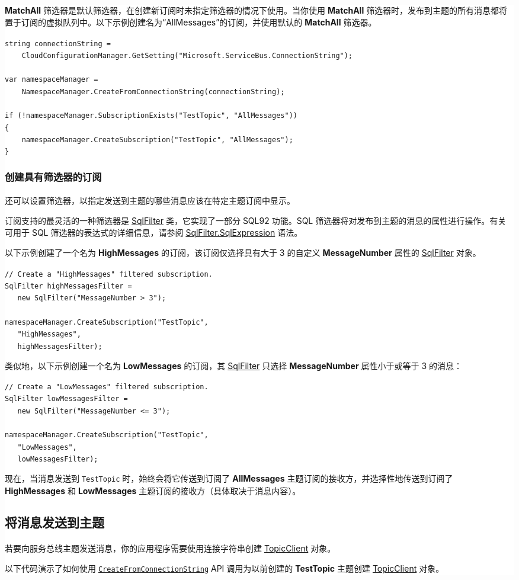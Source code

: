 **MatchAll** 筛选器是默认筛选器，在创建新订阅时未指定筛选器的情况下使用。当你使用 **MatchAll** 筛选器时，发布到主题的所有消息都将置于订阅的虚拟队列中。以下示例创建名为“AllMessages”的订阅，并使用默认的 **MatchAll** 筛选器。

```
string connectionString =
    CloudConfigurationManager.GetSetting("Microsoft.ServiceBus.ConnectionString");

var namespaceManager =
    NamespaceManager.CreateFromConnectionString(connectionString);

if (!namespaceManager.SubscriptionExists("TestTopic", "AllMessages"))
{
    namespaceManager.CreateSubscription("TestTopic", "AllMessages");
}
```

### 创建具有筛选器的订阅

还可以设置筛选器，以指定发送到主题的哪些消息应该在特定主题订阅中显示。

订阅支持的最灵活的一种筛选器是 [SqlFilter][] 类，它实现了一部分 SQL92 功能。SQL 筛选器将对发布到主题的消息的属性进行操作。有关可用于 SQL 筛选器的表达式的详细信息，请参阅 [SqlFilter.SqlExpression][] 语法。

以下示例创建了一个名为 **HighMessages** 的订阅，该订阅仅选择具有大于 3 的自定义 **MessageNumber** 属性的 [SqlFilter][] 对象。

```
// Create a "HighMessages" filtered subscription.
SqlFilter highMessagesFilter =
   new SqlFilter("MessageNumber > 3");

namespaceManager.CreateSubscription("TestTopic",
   "HighMessages",
   highMessagesFilter);
```

类似地，以下示例创建一个名为 **LowMessages** 的订阅，其 [SqlFilter][] 只选择 **MessageNumber** 属性小于或等于 3 的消息：

```
// Create a "LowMessages" filtered subscription.
SqlFilter lowMessagesFilter =
   new SqlFilter("MessageNumber <= 3");

namespaceManager.CreateSubscription("TestTopic",
   "LowMessages",
   lowMessagesFilter);
```

现在，当消息发送到 `TestTopic` 时，始终会将它传送到订阅了 **AllMessages** 主题订阅的接收方，并选择性地传送到订阅了 **HighMessages** 和 **LowMessages** 主题订阅的接收方（具体取决于消息内容）。

## 将消息发送到主题

若要向服务总线主题发送消息，你的应用程序需要使用连接字符串创建 [TopicClient](https://msdn.microsoft.com/zh-cn/library/azure/microsoft.servicebus.messaging.topicclient.aspx) 对象。

以下代码演示了如何使用 [`CreateFromConnectionString`](https://msdn.microsoft.com/zh-cn/library/azure/microsoft.servicebus.messaging.topicclient.createfromconnectionstring.aspx) API 调用为以前创建的 **TestTopic** 主题创建 [TopicClient](https://msdn.microsoft.com/zh-cn/library/azure/microsoft.servicebus.messaging.topicclient.aspx) 对象。


  [Azure 经典管理门户]: http://manage.windowsazure.cn
  [7]: ./media/service-bus-dotnet-how-to-use-topics-subscriptions/getting-started-multi-tier-13.png
  [队列、主题和订阅]: /documentation/articles/service-bus-queues-topics-subscriptions
  [主题筛选器示例]: https://github.com/Azure-Samples/azure-servicebus-messaging-samples/tree/master/TopicFilters
  [SqlFilter]: http://msdn.microsoft.com/zh-cn/library/azure/microsoft.servicebus.messaging.sqlfilter.aspx
  [SqlFilter.SqlExpression]: https://msdn.microsoft.com/zh-cn/library/azure/microsoft.servicebus.messaging.sqlfilter.sqlexpression.aspx
  [服务总线中转消息传送 .NET 教程]: /documentation/articles/service-bus-brokered-tutorial-dotnet
  [Azure 示例]: https://code.msdn.microsoft.com/site/search?query=service%20bus&f%5B0%5D.Value=service%20bus&f%5B0%5D.Type=SearchText&ac=2